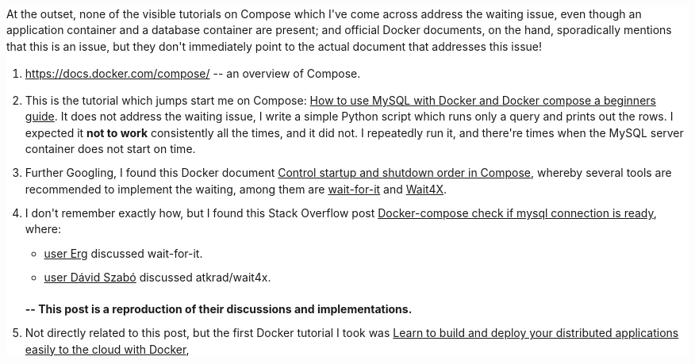 At the outset, none of the visible tutorials on 
Compose which I've come across address the waiting issue, 
even though an application container and a database container are present;
and official Docker documents, on the hand, sporadically mentions
that this is an issue, but they don't immediately point to the 
actual document that addresses this issue! 

<ol>
<li style="margin-top:5px;">

<a href="https://docs.docker.com/compose/"
title="Docker Compose Overview" target="_blank">https://docs.docker.com/compose/</a> 
-- an overview of Compose.
</li>
<li style="margin-top:10px;">
This is the tutorial which jumps start me on Compose: 
<a href="https://geshan.com.np/blog/2022/02/mysql-docker-compose/"
title="How to use MySQL with Docker and Docker compose a beginners guide"
target="_blank">How to use MySQL with Docker and Docker compose a beginners guide</a>.
It does not address the waiting issue, I write a simple Python script which
runs only a query and prints out the rows. I expected it <strong>not to work</strong> 
consistently all the times, and it did not. I repeatedly run it, and there're times 
when the MySQL server container does not start on time.
</li>
<li style="margin-top:10px;">
Further Googling, I found this Docker document 
<a href="https://docs.docker.com/compose/startup-order/"
title="Control startup and shutdown order in Compose" target="_blank">Control startup and shutdown order in Compose</a>,
whereby several tools are recommended to implement the waiting, among them are
<a href="https://github.com/vishnubob/wait-for-it" title="wait-for-it" target="_blank">wait-for-it</a> and
<a href="https://github.com/atkrad/wait4x" title="Wait4X" target="_blank">Wait4X</a>.
</li>
<li style="margin-top:10px;">
I don't remember exactly how, but I found this Stack Overflow post 
<a href="https://stackoverflow.com/questions/42567475/docker-compose-check-if-mysql-connection-is-ready"
title="Docker-compose check if mysql connection is ready"
target="_blank">Docker-compose check if mysql connection is ready</a>, where:
<ul style="margin-bottom:20px;">
<li style="margin-top:10px;">
<a href="https://stackoverflow.com/users/13053425/erg"
title="user Erg" target="_blank">user Erg</a> discussed
<span class="keyword">
wait-for-it</span>.
</li>
<li style="margin-top:10px;">
<a href="https://stackoverflow.com/users/1906108/d%c3%a1vid-szab%c3%b3"
title="user Dávid Szabó" target="_blank">user Dávid Szabó</a> discussed
<span class="keyword">
<a id="atkrad-wait4x-dávid-szabó">atkrad/wait4x</a></span>.
</li>
</ul>
<strong>-- This post is a reproduction of their discussions and implementations.</strong>
</li>
<li style="margin-top:10px;">
Not directly related to this post, but the first 
<span class="keyword">
Docker</span> tutorial I took was 
<a href="https://docker-curriculum.com/"
title="Learn to build and deploy your distributed applications easily to the cloud with Docker "
target="_blank">Learn to build and deploy your distributed applications easily to the cloud with Docker</a>,